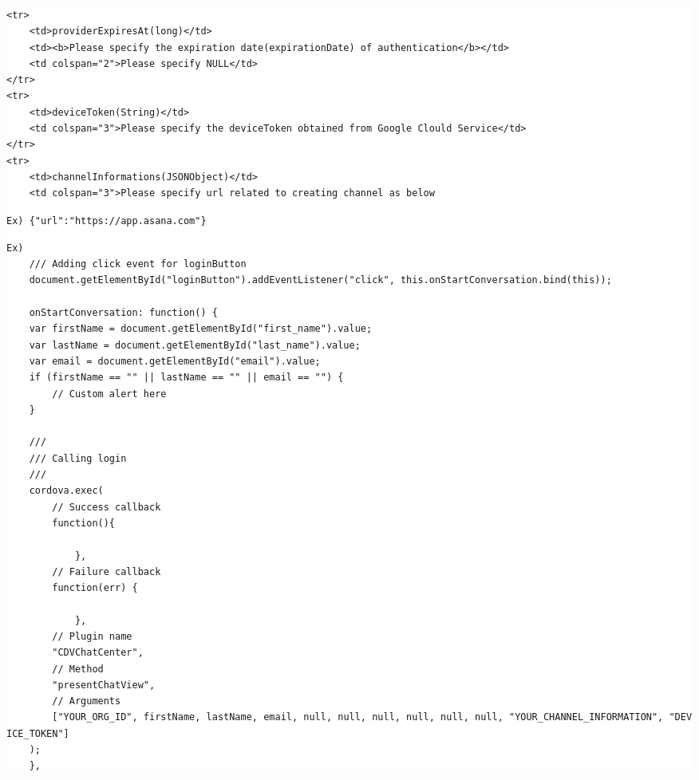 	<tr>
		<td>providerExpiresAt(long)</td>
		<td><b>Please specify the expiration date(expirationDate) of authentication</b></td>
		<td colspan="2">Please specify NULL</td>
	</tr>
	<tr>
		<td>deviceToken(String)</td>
		<td colspan="3">Please specify the deviceToken obtained from Google Clould Service</td>
	</tr>
	<tr>
		<td>channelInformations(JSONObject)</td>
		<td colspan="3">Please specify url related to creating channel as below
``Ex) {"url":"https://app.asana.com"}``</td>
	</tr>
</table>


```
Ex)
	/// Adding click event for loginButton
	document.getElementById("loginButton").addEventListener("click", this.onStartConversation.bind(this));

    onStartConversation: function() {
    var firstName = document.getElementById("first_name").value;
    var lastName = document.getElementById("last_name").value;
    var email = document.getElementById("email").value;
    if (firstName == "" || lastName == "" || email == "") {
        // Custom alert here
    }
    
    ///
    /// Calling login
    ///
    cordova.exec(
        // Success callback
        function(){

        	},
        // Failure callback
        function(err) {

        	},
        // Plugin name
        "CDVChatCenter",
        // Method
        "presentChatView",
        // Arguments
        ["YOUR_ORG_ID", firstName, lastName, email, null, null, null, null, null, null, "YOUR_CHANNEL_INFORMATION", "DEVICE_TOKEN"]
    );        
    },
```
